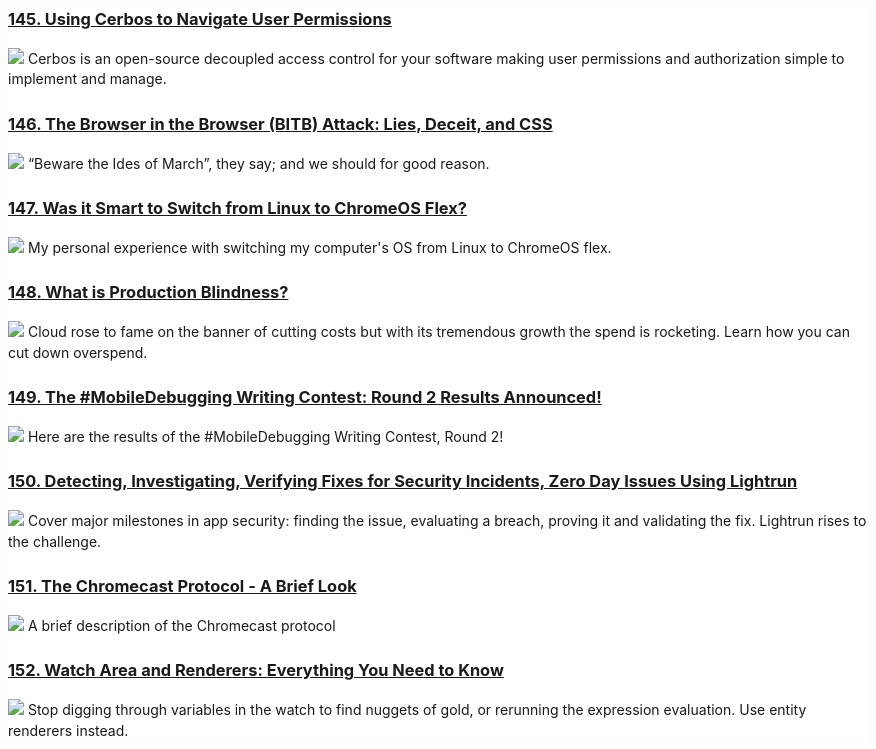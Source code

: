 ### [145. Using Cerbos to Navigate User Permissions](https://hackernoon.com/using-cerbos-to-navigate-user-permissions)
![](https://cdn.hackernoon.com/images/i7v7PgAY6gVvOdyUcry2bx970OO2-2ua3sue.jpeg)
Cerbos is an open-source decoupled access control for your software making user permissions and authorization simple to implement and manage. 

### [146. The Browser in the Browser (BITB) Attack: Lies, Deceit, and CSS](https://hackernoon.com/the-browser-in-the-browser-bitb-attack-lies-deceit-and-css)
![](https://cdn.hackernoon.com/images/GWHX2lBFLbMSZ4olDc5OKN28T0h1-4r93nd9.jpeg)
“Beware the Ides of March”, they say; and we should for good reason.

### [147. Was it Smart to Switch from Linux to ChromeOS Flex?](https://hackernoon.com/was-it-smart-to-switch-from-linux-to-chromeos-flex)
![](https://cdn.hackernoon.com/images/JOi15EyWqIPHZU1erOY1uv1bBKv2-gth2dte.jpeg)
My personal experience with switching my computer's OS from Linux to ChromeOS flex.

### [148. What is Production Blindness?](https://hackernoon.com/what-is-production-blindness)
![](https://cdn.hackernoon.com/images/PVJZAra3SJb106HGMWMnMsiHUCk1-j892do3.jpeg)
Cloud rose to fame on the banner of cutting costs but with its tremendous growth the spend is rocketing. Learn how you can cut down overspend.

### [149. The #MobileDebugging Writing Contest: Round 2 Results Announced!](https://hackernoon.com/the-mobiledebugging-writing-contest-round-2-results-announced)
![](https://cdn.hackernoon.com/images/htFSSAp4chhkeyS1S6QLnMQB4v22-dc930qr.png)
Here are the results of the  #MobileDebugging Writing Contest, Round 2! 

### [150. Detecting, Investigating, Verifying Fixes for Security Incidents, Zero Day Issues Using Lightrun](https://hackernoon.com/detecting-investigating-verifying-fixes-for-security-incidents-zero-day-issues-using-lightrun)
![](https://cdn.hackernoon.com/images/PVJZAra3SJb106HGMWMnMsiHUCk1-5792i3j.jpeg)
Cover major milestones in app security: finding the issue, evaluating a breach, proving it and validating the fix. Lightrun rises to the challenge.

### [151. The Chromecast Protocol - A Brief Look](https://hackernoon.com/the-chromecast-protocol-a-brief-look)
![](https://cdn.hackernoon.com/images/zcAh76CPgXS9ODQkTyzlTDWZVWE3-zp9271p.jpeg)
A brief description of the Chromecast protocol

### [152. Watch Area and Renderers: Everything You Need to Know](https://hackernoon.com/watch-area-and-renderers)
![](https://cdn.hackernoon.com/images/PVJZAra3SJb106HGMWMnMsiHUCk1-or92cbb.png)
Stop digging through variables in the watch to find nuggets of gold, or rerunning the expression evaluation. Use entity renderers instead.
